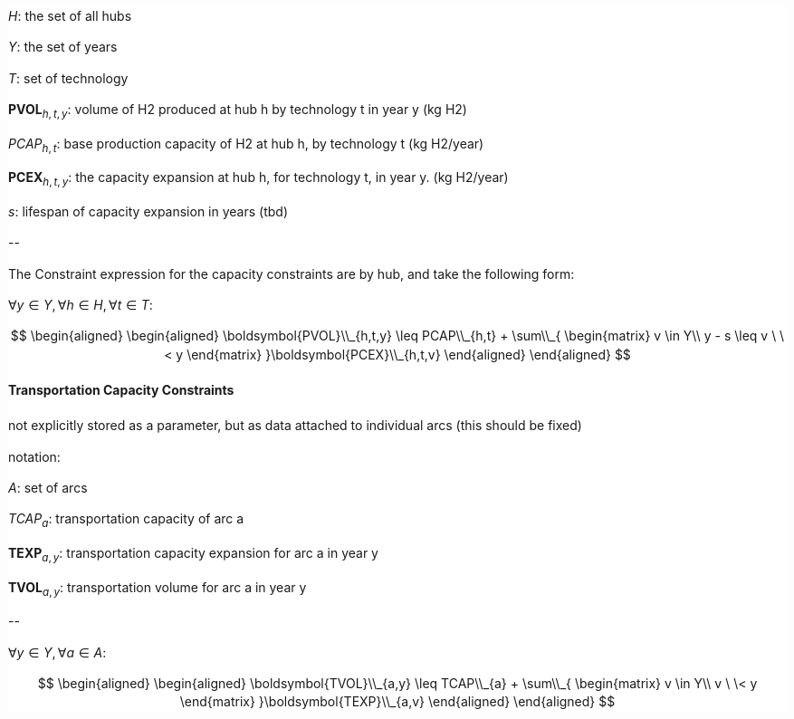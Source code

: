 $H:$ the set of all hubs

$Y:$ the set of years

$T:$ set of technology

$\boldsymbol{PVOL}_{h,t,y}:$ volume of H2 produced at hub h by technology t in year y (kg H2)

$PCAP_{h,t}:$ base production capacity of H2 at hub h, by technology t (kg H2/year)

$\boldsymbol{PCEX}_{h,t,y}:$ the capacity expansion at hub h, for technology t, in year y. (kg H2/year)

$s:$ lifespan of capacity expansion in years (tbd)

--

The Constraint expression for the capacity constraints are by hub, and take the following form:

$\forall y \in Y,\forall h \in H, \forall t \in T:$



$$
\begin{aligned}
\begin{aligned}
\boldsymbol{PVOL}\\_{h,t,y} \leq PCAP\\_{h,t} + \sum\\_{
\begin{matrix}
v \in Y\\
y - s \leq v  \ \<   y
\end{matrix}
}\boldsymbol{PCEX}\\_{h,t,v}
\end{aligned}
\end{aligned}
$$



#### Transportation Capacity Constraints

not explicitly stored as a parameter, but as data attached to individual arcs (this should be fixed)

notation:

$A:$ set of arcs

$TCAP_{a}:$ transportation capacity of arc a

$\boldsymbol{TEXP}_{a,y}:$ transportation capacity expansion for arc a in year y

$\boldsymbol{TVOL}_{a,y}:$ transportation volume for arc a in year y

--

$\forall y \in Y, \forall a \in A:$



$$
\begin{aligned}
\begin{aligned}
\boldsymbol{TVOL}\\_{a,y} \leq TCAP\\_{a} + 
\sum\\_{
\begin{matrix}
v \in Y\\
v  \ \<   y
\end{matrix}
}\boldsymbol{TEXP}\\_{a,v}
\end{aligned}
\end{aligned}
$$
